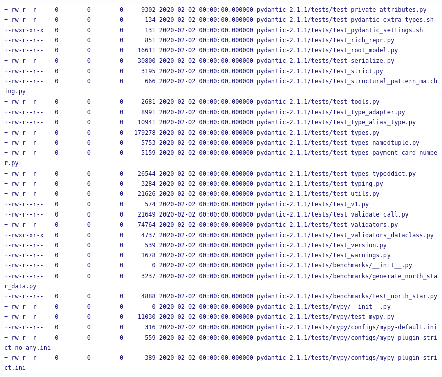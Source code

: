 ```diff
+-rw-r--r--   0        0        0     9302 2020-02-02 00:00:00.000000 pydantic-2.1.1/tests/test_private_attributes.py
+-rw-r--r--   0        0        0      134 2020-02-02 00:00:00.000000 pydantic-2.1.1/tests/test_pydantic_extra_types.sh
+-rwxr-xr-x   0        0        0      131 2020-02-02 00:00:00.000000 pydantic-2.1.1/tests/test_pydantic_settings.sh
+-rw-r--r--   0        0        0      851 2020-02-02 00:00:00.000000 pydantic-2.1.1/tests/test_rich_repr.py
+-rw-r--r--   0        0        0    16611 2020-02-02 00:00:00.000000 pydantic-2.1.1/tests/test_root_model.py
+-rw-r--r--   0        0        0    30800 2020-02-02 00:00:00.000000 pydantic-2.1.1/tests/test_serialize.py
+-rw-r--r--   0        0        0     3195 2020-02-02 00:00:00.000000 pydantic-2.1.1/tests/test_strict.py
+-rw-r--r--   0        0        0      666 2020-02-02 00:00:00.000000 pydantic-2.1.1/tests/test_structural_pattern_matching.py
+-rw-r--r--   0        0        0     2681 2020-02-02 00:00:00.000000 pydantic-2.1.1/tests/test_tools.py
+-rw-r--r--   0        0        0     8991 2020-02-02 00:00:00.000000 pydantic-2.1.1/tests/test_type_adapter.py
+-rw-r--r--   0        0        0    10941 2020-02-02 00:00:00.000000 pydantic-2.1.1/tests/test_type_alias_type.py
+-rw-r--r--   0        0        0   179278 2020-02-02 00:00:00.000000 pydantic-2.1.1/tests/test_types.py
+-rw-r--r--   0        0        0     5753 2020-02-02 00:00:00.000000 pydantic-2.1.1/tests/test_types_namedtuple.py
+-rw-r--r--   0        0        0     5159 2020-02-02 00:00:00.000000 pydantic-2.1.1/tests/test_types_payment_card_number.py
+-rw-r--r--   0        0        0    26544 2020-02-02 00:00:00.000000 pydantic-2.1.1/tests/test_types_typeddict.py
+-rw-r--r--   0        0        0     3284 2020-02-02 00:00:00.000000 pydantic-2.1.1/tests/test_typing.py
+-rw-r--r--   0        0        0    21626 2020-02-02 00:00:00.000000 pydantic-2.1.1/tests/test_utils.py
+-rw-r--r--   0        0        0      574 2020-02-02 00:00:00.000000 pydantic-2.1.1/tests/test_v1.py
+-rw-r--r--   0        0        0    21649 2020-02-02 00:00:00.000000 pydantic-2.1.1/tests/test_validate_call.py
+-rw-r--r--   0        0        0    74764 2020-02-02 00:00:00.000000 pydantic-2.1.1/tests/test_validators.py
+-rwxr-xr-x   0        0        0     4737 2020-02-02 00:00:00.000000 pydantic-2.1.1/tests/test_validators_dataclass.py
+-rw-r--r--   0        0        0      539 2020-02-02 00:00:00.000000 pydantic-2.1.1/tests/test_version.py
+-rw-r--r--   0        0        0     1678 2020-02-02 00:00:00.000000 pydantic-2.1.1/tests/test_warnings.py
+-rw-r--r--   0        0        0        0 2020-02-02 00:00:00.000000 pydantic-2.1.1/tests/benchmarks/__init__.py
+-rw-r--r--   0        0        0     3237 2020-02-02 00:00:00.000000 pydantic-2.1.1/tests/benchmarks/generate_north_star_data.py
+-rw-r--r--   0        0        0     4888 2020-02-02 00:00:00.000000 pydantic-2.1.1/tests/benchmarks/test_north_star.py
+-rw-r--r--   0        0        0        0 2020-02-02 00:00:00.000000 pydantic-2.1.1/tests/mypy/__init__.py
+-rw-r--r--   0        0        0    11030 2020-02-02 00:00:00.000000 pydantic-2.1.1/tests/mypy/test_mypy.py
+-rw-r--r--   0        0        0      316 2020-02-02 00:00:00.000000 pydantic-2.1.1/tests/mypy/configs/mypy-default.ini
+-rw-r--r--   0        0        0      559 2020-02-02 00:00:00.000000 pydantic-2.1.1/tests/mypy/configs/mypy-plugin-strict-no-any.ini
+-rw-r--r--   0        0        0      389 2020-02-02 00:00:00.000000 pydantic-2.1.1/tests/mypy/configs/mypy-plugin-strict.ini
```